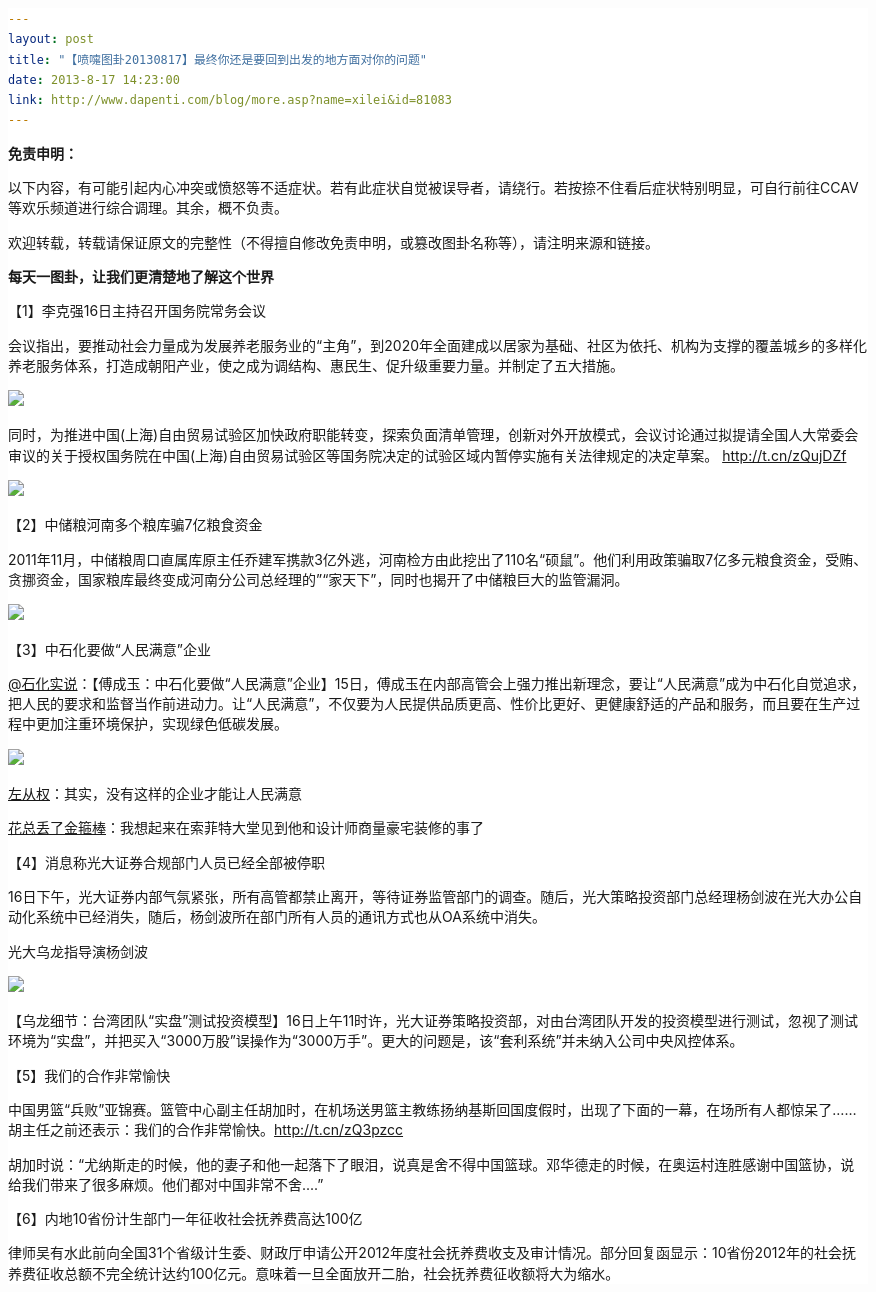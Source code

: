 ```yaml
---
layout: post
title: "【喷嚏图卦20130817】最终你还是要回到出发的地方面对你的问题"
date: 2013-8-17 14:23:00
link: http://www.dapenti.com/blog/more.asp?name=xilei&id=81083
---
```


<div class="oblog_text" align="left">
<p><strong>免责申明：</strong></p>
<p>以下内容，有可能引起内心冲突或愤怒等不适症状。若有此症状自觉被误导者，请绕行。若按捺不住看后症状特别明显，可自行前往CCAV等欢乐频道进行综合调理。其余，概不负责。</p>
<p>欢迎转载，转载请保证原文的完整性（不得擅自修改免责申明，或篡改图卦名称等），请注明来源和链接。</p>
<p><strong>每天一图卦，让我们更清楚地了解这个世界</strong></p>
<p>【1】李克强16日主持召开国务院常务会议</p>
<p>会议指出，要推动社会力量成为发展养老服务业的“主角”，到2020年全面建成以居家为基础、社区为依托、机构为支撑的覆盖城乡的多样化养老服务体系，打造成朝阳产业，使之成为调结构、惠民生、促升级重要力量。并制定了五大措施。</p>
<p><img style="BORDER-BOTTOM-COLOR: #000000; BORDER-TOP-COLOR: #000000; BORDER-RIGHT-COLOR: #000000; BORDER-LEFT-COLOR: #000000" border="0" src="http://ptimg.org:88/dapenti/D5LU6x4F/VqU4r.jpg"></p>
<p>同时，为推进中国(上海)自由贸易试验区加快政府职能转变，探索负面清单管理，创新对外开放模式，会议讨论通过拟提请全国人大常委会审议的关于授权国务院在中国(上海)自由贸易试验区等国务院决定的试验区域内暂停实施有关法律规定的决定草案。 <a href="http://t.cn/zQujDZf">http://t.cn/zQujDZf</a></p>
<p><img style="BORDER-BOTTOM-COLOR: #000000; BORDER-TOP-COLOR: #000000; BORDER-RIGHT-COLOR: #000000; BORDER-LEFT-COLOR: #000000" border="0" src="http://ptimg.org:88/dapenti/D5LU702a/11efpS.jpg"></p>
<p>【2】中储粮河南多个粮库骗7亿粮食资金</p>
<p>2011年11月，中储粮周口直属库原主任乔建军携款3亿外逃，河南检方由此挖出了110名“硕鼠”。他们利用政策骗取7亿多元粮食资金，受贿、贪挪资金，国家粮库最终变成河南分公司总经理的”“家天下”，同时也揭开了中储粮巨大的监管漏洞。</p>
<p><img style="BORDER-BOTTOM-COLOR: #000000; BORDER-TOP-COLOR: #000000; BORDER-RIGHT-COLOR: #000000; BORDER-LEFT-COLOR: #000000" border="0" src="http://ptimg.org:88/dapenti/D5M7x0sn/Il9AR.jpg"></p>
<p>【3】中石化要做“人民满意”企业</p>
<div class="WB_info">
<a class="WB_name S_func3" title="石化实说" href="http://weibo.com/u/3429300952" usercard="id=3429300952" nick-name="石化实说" node-type="feed_list_originNick">@石化实说</a>：【傅成玉：中石化要做“人民满意”企业】15日，傅成玉在内部高管会上强力推出新理念，要让“人民满意”成为中石化自觉追求，把人民的要求和监督当作前进动力。让“人民满意”，不仅要为人民提供品质更高、性价比更好、更健康舒适的产品和服务，而且要在生产过程中更加注重环境保护，实现绿色低碳发展。</div>
<p><img style="BORDER-BOTTOM-COLOR: #000000; BORDER-TOP-COLOR: #000000; BORDER-RIGHT-COLOR: #000000; BORDER-LEFT-COLOR: #000000" border="0" src="http://ptimg.org:88/dapenti/D5LOoiLw/VDJRx.jpg"></p>
<p><a href="http://weibo.com/laozuo" usercard="id=1652929871" ucardconf="type=1">左从权</a><a href="http://club.weibo.com/intro" target="_blank"><i class="W_ico16 ico_club" title="微博达人" node-type="daren"></i></a>：其实，没有这样的企业才能让人民满意</p>
<p><a href="http://weibo.com/hgszsj" usercard="id=2373564081" ucardconf="type=1">花总丢了金箍棒</a><a href="http://verified.weibo.com/verify" target="_blank"><i class="W_ico16 approve" title="新浪个人认证 "></i></a><a title="微博会员" href="http://vip.weibo.com/personal?from=main" target="_blank" action-type="ignore_list"><i class="W_ico16 ico_member"></i></a>：我想起来在索菲特大堂见到他和设计师商量豪宅装修的事了 </p>
<p>【4】消息称光大证券合规部门人员已经全部被停职</p>
<p>16日下午，光大证券内部气氛紧张，所有高管都禁止离开，等待证券监管部门的调查。随后，光大策略投资部门总经理杨剑波在光大办公自动化系统中已经消失，随后，杨剑波所在部门所有人员的通讯方式也从OA系统中消失。 </p>
<p>光大乌龙指导演杨剑波</p>
<p><img style="BORDER-BOTTOM-COLOR: #000000; BORDER-TOP-COLOR: #000000; BORDER-RIGHT-COLOR: #000000; BORDER-LEFT-COLOR: #000000" border="0" src="http://ptimg.org:88/dapenti/D5Mn3ULA/uWxMF.jpg"></p>
<p>【乌龙细节：台湾团队“实盘”测试投资模型】16日上午11时许，光大证券策略投资部，对由台湾团队开发的投资模型进行测试，忽视了测试环境为“实盘”，并把买入“3000万股”误操作为“3000万手”。更大的问题是，该“套利系统”并未纳入公司中央风控体系。</p>
<p>【5】我们的合作非常愉快</p>
<p>中国男篮“兵败”亚锦赛。篮管中心副主任胡加时，在机场送男篮主教练扬纳基斯回国度假时，出现了下面的一幕，在场所有人都惊呆了……胡主任之前还表示：我们的合作非常愉快。<a href="http://t.cn/zQ3pzcc">http://t.cn/zQ3pzcc</a> </p>
<p>胡加时说：“尤纳斯走的时候，他的妻子和他一起落下了眼泪，说真是舍不得中国篮球。邓华德走的时候，在奥运村连胜感谢中国篮协，说给我们带来了很多麻烦。他们都对中国非常不舍....” </p>
<p><embed id="v_player_cctv" height="480" name="v_player_cctv" type="application/x-shockwave-flash" width="639" src="http://player.cntv.cn/standard/cntvOutSidePlayer.swf" lk_media="yes" lk_mediaid="lk_juiceapp_mediaPopup_1257416656250" bgcolor="#000000" quality="best" menu="false" allowfullscreen="true" allowscriptaccess="always" flashvars="videoId=376708160588479&amp;filePath=/flvxml/2009/10/14/&amp;isAutoPlay=false&amp;url=http://news.cntv.cn/2013/08/17/VIDE1376708160588479.shtml&amp;tai=news&amp;configPath=http://js.player.cntv.cn/xml/config/outside.xml&amp;widgetsConfig=http://js.player.cntv.cn/xml/widgetsConfig/common.xml&amp;languageConfig=&amp;hour24DataURL=VodCycleData.xml&amp;outsideChannelId=channelBugu&amp;videoCenterId=2dbf8137b7e342c990bca019d32b21ec"> </embed></p>
<p>【6】内地10省份计生部门一年征收社会抚养费高达100亿</p>
<p>律师吴有水此前向全国31个省级计生委、财政厅申请公开2012年度社会抚养费收支及审计情况。部分回复函显示：10省份2012年的社会抚养费征收总额不完全统计达约100亿元。意味着一旦全面放开二胎，社会抚养费征收额将大为缩水。</p>